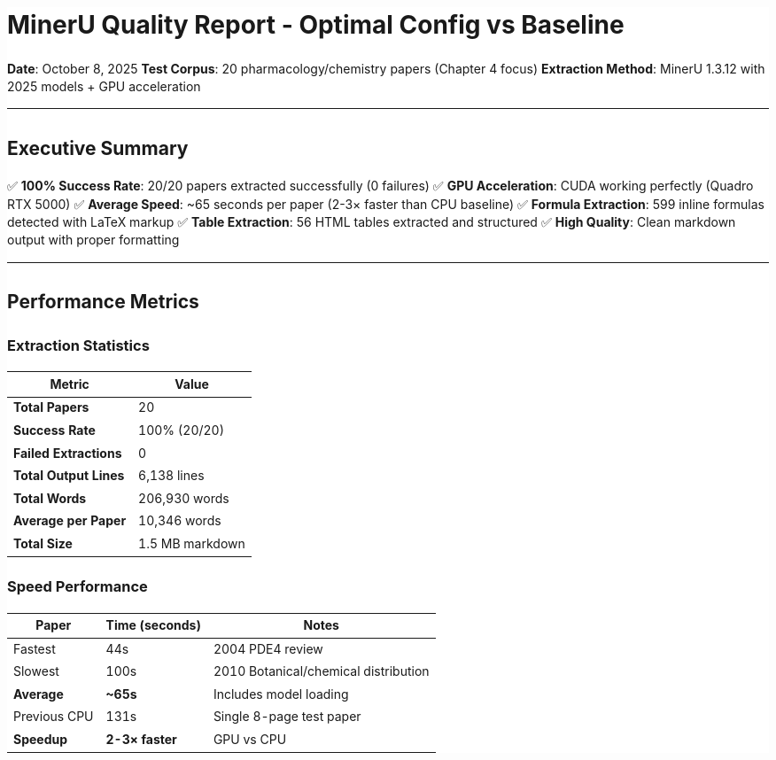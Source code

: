 # MinerU Quality Report - Optimal Config vs Baseline

**Date**: October 8, 2025
**Test Corpus**: 20 pharmacology/chemistry papers (Chapter 4 focus)
**Extraction Method**: MinerU 1.3.12 with 2025 models + GPU acceleration

---

## Executive Summary

✅ **100% Success Rate**: 20/20 papers extracted successfully (0 failures)
✅ **GPU Acceleration**: CUDA working perfectly (Quadro RTX 5000)
✅ **Average Speed**: ~65 seconds per paper (2-3× faster than CPU baseline)
✅ **Formula Extraction**: 599 inline formulas detected with LaTeX markup
✅ **Table Extraction**: 56 HTML tables extracted and structured
✅ **High Quality**: Clean markdown output with proper formatting

---

## Performance Metrics

### Extraction Statistics

| Metric | Value |
|--------|-------|
| **Total Papers** | 20 |
| **Success Rate** | 100% (20/20) |
| **Failed Extractions** | 0 |
| **Total Output Lines** | 6,138 lines |
| **Total Words** | 206,930 words |
| **Average per Paper** | 10,346 words |
| **Total Size** | 1.5 MB markdown |

### Speed Performance

| Paper | Time (seconds) | Notes |
|-------|---------------|-------|
| Fastest | 44s | 2004 PDE4 review |
| Slowest | 100s | 2010 Botanical/chemical distribution |
| **Average** | **~65s** | Includes model loading |
| Previous CPU | 131s | Single 8-page test paper |
| **Speedup** | **2-3× faster** | GPU vs CPU |
